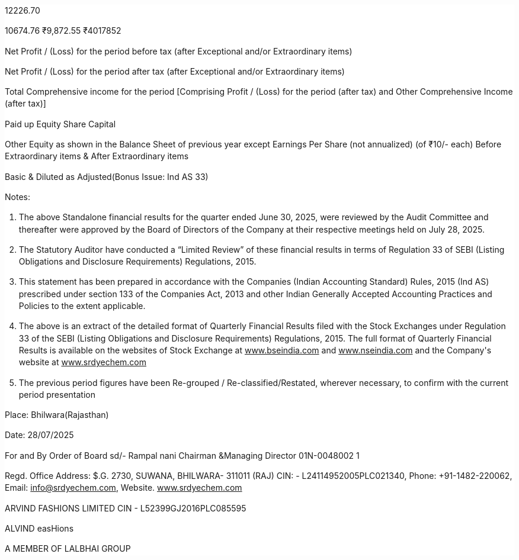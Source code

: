 12226.70

10674.76 ₹9,872.55 ₹4017852

Net Profit / (Loss) for the period before tax (after Exceptional and/or Extraordinary items)

Net Profit / (Loss) for the period after tax (after Exceptional and/or Extraordinary items)

Total Comprehensive income for the period [Comprising Profit / (Loss) for the period (after tax) and Other Comprehensive Income (after tax)]

Paid up Equity Share Capital

Other Equity as shown in the Balance Sheet of previous year except Earnings Per Share (not annualized) (of ₹10/- each) Before Extraordinary items & After Extraordinary items

Basic & Diluted as Adjusted(Bonus Issue: Ind AS 33)

Notes:

1. The above Standalone financial results for the quarter ended June 30, 2025, were reviewed by the Audit Committee and thereafter were approved by the Board of Directors of the Company at their respective meetings held on July 28, 2025.

2. The Statutory Auditor have conducted a “Limited Review” of these financial results in terms of Regulation 33 of SEBI (Listing Obligations and Disclosure Requirements) Regulations, 2015.

3. This statement has been prepared in accordance with the Companies (Indian Accounting Standard) Rules, 2015 (Ind AS) prescribed under section 133 of the Companies Act, 2013 and other Indian Generally Accepted Accounting Practices and Policies to the extent applicable.

4. The above is an extract of the detailed format of Quarterly Financial Results filed with the Stock Exchanges under Regulation 33 of the SEBI (Listing Obligations and Disclosure Requirements) Regulations, 2015. The full format of Quarterly Financial Results is available on the websites of Stock Exchange at www.bseindia.com and www.nseindia.com and the Company's website at www.srdyechem.com

5. The previous period figures have been Re-grouped / Re-classified/Restated, wherever necessary, to confirm with the current period presentation

Place: Bhilwara(Rajasthan)

Date: 28/07/2025


For and By Order of Board
sd/-
Rampal nani
Chairman &Managing Director
01N-0048002 1

Regd. Office Address: $.G. 2730, SUWANA, BHILWARA- 311011 (RAJ)
CIN: - L24114952005PLC021340, Phone: +91-1482-220062, Email: info@srdyechem.com, Website. www.srdyechem.com


ARVIND FASHIONS LIMITED
CIN - L52399GJ2016PLC085595

ALVIND easHions

A MEMBER OF LALBHAI GROUP
